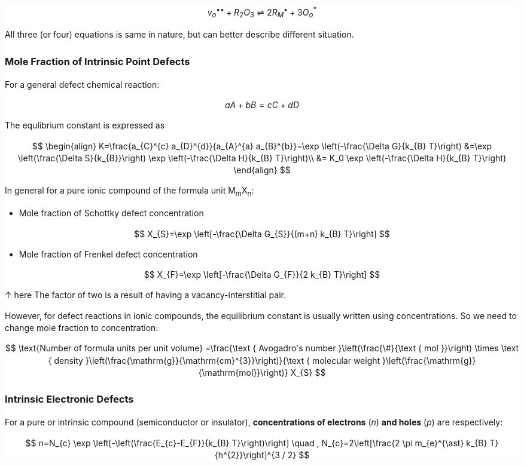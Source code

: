 $$
v_{o}^{\bullet \bullet}+R_{2} O_{3} \rightleftharpoons 2 R_{M}^{\bullet}+3 O_{o}^{\ast}
$$

All three (or four) equations is same in nature, but can better describe different situation.

### Mole Fraction of Intrinsic Point Defects

For a general defect chemical reaction:

$$
aA + bB= cC +dD
$$

The equlibrium constant is expressed as

$$
\begin{align}
K=\frac{a_{C}^{c} a_{D}^{d}}{a_{A}^{a} a_{B}^{b}}=\exp \left(-\frac{\Delta G}{k_{B} T}\right) &=\exp \left(\frac{\Delta S}{k_{B}}\right) \exp \left(-\frac{\Delta H}{k_{B} T}\right)\\
&= K_0 \exp \left(-\frac{\Delta H}{k_{B} T}\right)
\end{align}
$$

In general for a pure ionic compound of the formula unit M<sub>m</sub>X<sub>n</sub>:

- Mole fraction of Schottky defect concentration

$$
X_{S}=\exp \left[-\frac{\Delta G_{S}}{(m+n) k_{B} T}\right]
$$

- Mole fraction of Frenkel defect concentration

$$
X_{F}=\exp \left[-\frac{\Delta G_{F}}{2 k_{B} T}\right]
$$

&uarr; here The factor of two is a result of having a vacancy-interstitial pair.

However, for defect reactions in ionic compounds, the equilibrium constant is usually written using concentrations. So we need to change mole fraction to concentration:

$$
\text{Number of formula units per unit volume} =\frac{\text { Avogadro's number }\left(\frac{\#}{\text { mol }}\right) \times \text { density }\left(\frac{\mathrm{g}}{\mathrm{cm}^{3}}\right)}{\text { molecular weight }\left(\frac{\mathrm{g}}{\mathrm{mol}}\right)} X_{S}
$$

### Intrinsic Electronic Defects

For a pure or intrinsic compound (semiconductor or insulator), **concentrations of electrons** ($n$) **and holes** ($p$) are respectively:

$$
n=N_{c} \exp \left[-\left(\frac{E_{c}-E_{F}}{k_{B} T}\right)\right] \quad , N_{c}=2\left[\frac{2 \pi m_{e}^{\ast} k_{B} T}{h^{2}}\right]^{3 / 2}
$$


[binary_dilute_solution]: ./binary_dilute_solution.jpg